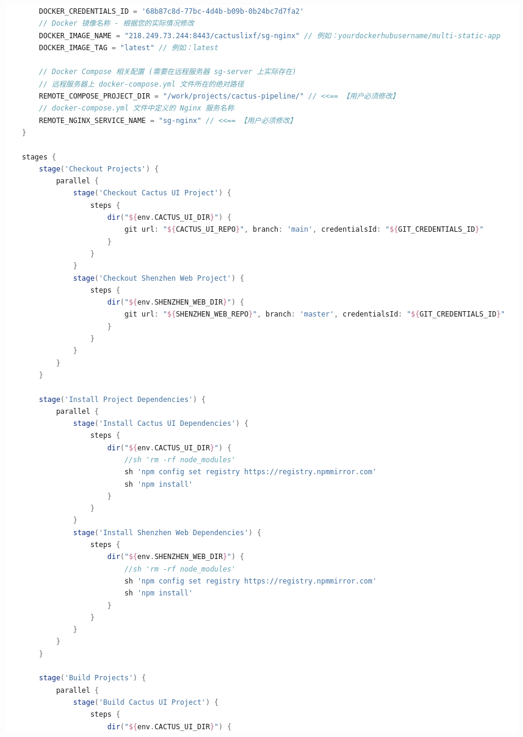```groovy
        DOCKER_CREDENTIALS_ID = '68b87c8d-77bc-4d4b-b09b-0b24bc7d7fa2'
        // Docker 镜像名称 - 根据您的实际情况修改
        DOCKER_IMAGE_NAME = "218.249.73.244:8443/cactuslixf/sg-nginx" // 例如：yourdockerhubusername/multi-static-app
        DOCKER_IMAGE_TAG = "latest" // 例如：latest

        // Docker Compose 相关配置 (需要在远程服务器 sg-server 上实际存在)
        // 远程服务器上 docker-compose.yml 文件所在的绝对路径
        REMOTE_COMPOSE_PROJECT_DIR = "/work/projects/cactus-pipeline/" // <<== 【用户必须修改】
        // docker-compose.yml 文件中定义的 Nginx 服务名称
        REMOTE_NGINX_SERVICE_NAME = "sg-nginx" // <<== 【用户必须修改】
    }

    stages {
        stage('Checkout Projects') {
            parallel {
                stage('Checkout Cactus UI Project') {
                    steps {
                        dir("${env.CACTUS_UI_DIR}") {
                            git url: "${CACTUS_UI_REPO}", branch: 'main', credentialsId: "${GIT_CREDENTIALS_ID}"
                        }
                    }
                }
                stage('Checkout Shenzhen Web Project') {
                    steps {
                        dir("${env.SHENZHEN_WEB_DIR}") {
                            git url: "${SHENZHEN_WEB_REPO}", branch: 'master', credentialsId: "${GIT_CREDENTIALS_ID}"
                        }
                    }
                }
            }
        }

        stage('Install Project Dependencies') {
            parallel {
                stage('Install Cactus UI Dependencies') {
                    steps {
                        dir("${env.CACTUS_UI_DIR}") {
                            //sh 'rm -rf node_modules'
                            sh 'npm config set registry https://registry.npmmirror.com'
                            sh 'npm install'
                        }
                    }
                }
                stage('Install Shenzhen Web Dependencies') {
                    steps {
                        dir("${env.SHENZHEN_WEB_DIR}") {
                            //sh 'rm -rf node_modules'
                            sh 'npm config set registry https://registry.npmmirror.com'
                            sh 'npm install'
                        }
                    }
                }
            }
        }

        stage('Build Projects') {
            parallel {
                stage('Build Cactus UI Project') {
                    steps {
                        dir("${env.CACTUS_UI_DIR}") {
```